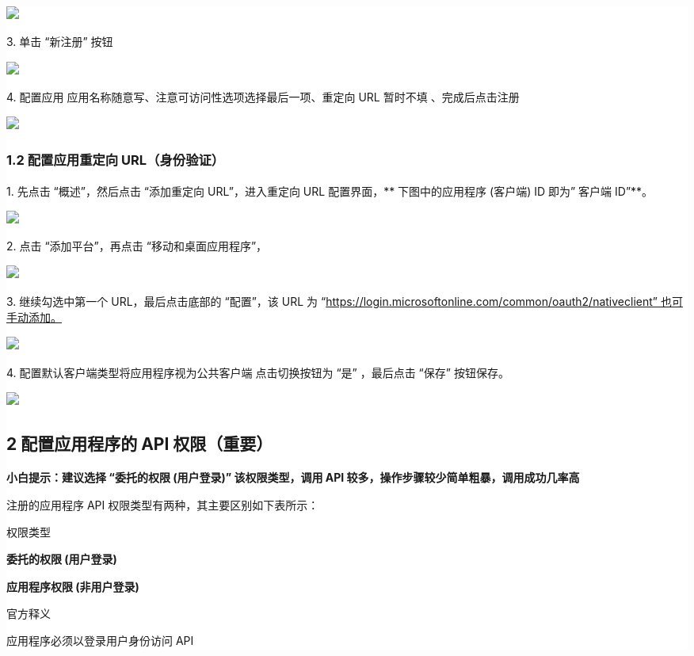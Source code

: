 [![](https://cdn.jsdelivr.net/gh/wdm1732418365/CDN/e5plus/5.png)](https://cdn.jsdelivr.net/gh/wdm1732418365/CDN/e5plus/5.png)

3\. 单击 “新注册” 按钮

[![](https://cdn.jsdelivr.net/gh/wdm1732418365/CDN/e5plus/6.png)](https://cdn.jsdelivr.net/gh/wdm1732418365/CDN/e5plus/6.png)

4\. 配置应用 应用名称随意写、注意可访问性选项选择最后一项、重定向 URL 暂时不填 、完成后点击注册

[![](https://cdn.jsdelivr.net/gh/wdm1732418365/CDN/e5plus/7.png)](https://cdn.jsdelivr.net/gh/wdm1732418365/CDN/e5plus/7.png)

### [](https://ednovas.xyz/2022/01/10/e5renewplus/#1-2-%E9%85%8D%E7%BD%AE%E5%BA%94%E7%94%A8%E9%87%8D%E5%AE%9A%E5%90%91URL%EF%BC%88%E8%BA%AB%E4%BB%BD%E9%AA%8C%E8%AF%81%EF%BC%89 "1.2 配置应用重定向URL（身份验证）")1.2 配置应用重定向 URL（身份验证）

1\. 先点击 “概述”，然后点击 “添加重定向 URL”，进入重定向 URL 配置界面，\*\* 下图中的应用程序 (客户端) ID 即为” 客户端 ID”\*\*。

[![](https://cdn.jsdelivr.net/gh/wdm1732418365/CDN/e5plus/8.png)](https://cdn.jsdelivr.net/gh/wdm1732418365/CDN/e5plus/8.png)

2\. 点击 “添加平台”，再点击 “移动和桌面应用程序”，

[![](https://cdn.jsdelivr.net/gh/wdm1732418365/CDN/e5plus/9.png)](https://cdn.jsdelivr.net/gh/wdm1732418365/CDN/e5plus/9.png)

3\. 继续勾选中第一个 URL，最后点击底部的 “配置”，该 URL 为 “[https://login.microsoftonline.com/common/oauth2/nativeclient” 也可手动添加。](https://login.microsoftonline.com/common/oauth2/nativeclient%E2%80%9D%E4%B9%9F%E5%8F%AF%E6%89%8B%E5%8A%A8%E6%B7%BB%E5%8A%A0%E3%80%82)

[![](https://cdn.jsdelivr.net/gh/wdm1732418365/CDN/e5plus/10.png)](https://cdn.jsdelivr.net/gh/wdm1732418365/CDN/e5plus/10.png)

4\. 配置默认客户端类型将应用程序视为公共客户端 点击切换按钮为 “是” ，最后点击 “保存” 按钮保存。

[![](https://cdn.jsdelivr.net/gh/wdm1732418365/CDN/e5plus/11.png)](https://cdn.jsdelivr.net/gh/wdm1732418365/CDN/e5plus/11.png)

## [](https://ednovas.xyz/2022/01/10/e5renewplus/#2-%E9%85%8D%E7%BD%AE%E5%BA%94%E7%94%A8%E7%A8%8B%E5%BA%8F%E7%9A%84API%E6%9D%83%E9%99%90%EF%BC%88%E9%87%8D%E8%A6%81%EF%BC%89 "2 配置应用程序的API权限（重要）")2 配置应用程序的 API 权限（重要）

**小白提示：建议选择 “委托的权限 (用户登录)” 该权限类型，调用 API 较多，操作步骤较少简单粗暴，调用成功几率高**

注册的应用程序 API 权限类型有两种，其主要区别如下表所示：

权限类型

**委托的权限 (用户登录)**

**应用程序权限 (非用户登录)**

官方释义

应用程序必须以登录用户身份访问 API
